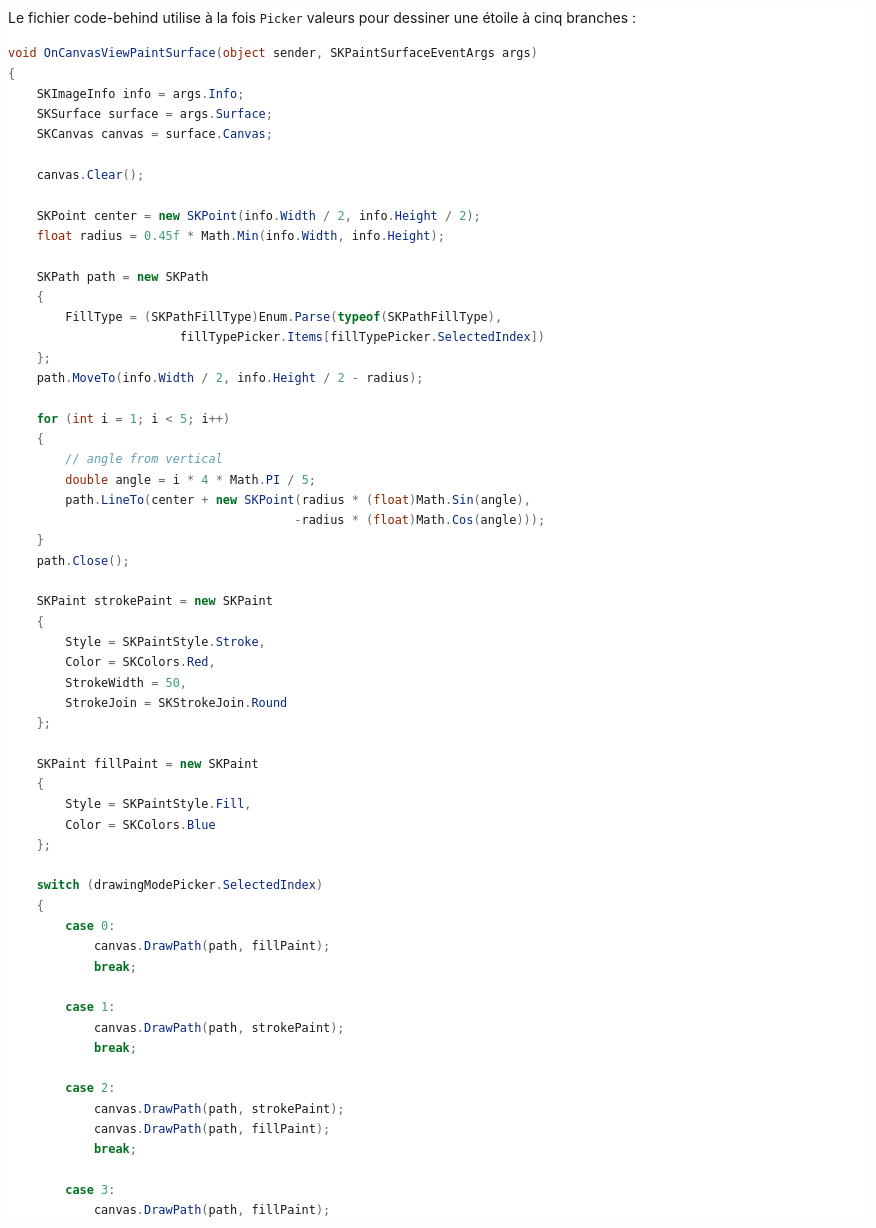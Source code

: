 ```xaml
```

Le fichier code-behind utilise à la fois `Picker` valeurs pour dessiner une étoile à cinq branches :

```csharp
void OnCanvasViewPaintSurface(object sender, SKPaintSurfaceEventArgs args)
{
    SKImageInfo info = args.Info;
    SKSurface surface = args.Surface;
    SKCanvas canvas = surface.Canvas;

    canvas.Clear();

    SKPoint center = new SKPoint(info.Width / 2, info.Height / 2);
    float radius = 0.45f * Math.Min(info.Width, info.Height);

    SKPath path = new SKPath
    {
        FillType = (SKPathFillType)Enum.Parse(typeof(SKPathFillType),
                        fillTypePicker.Items[fillTypePicker.SelectedIndex])
    };
    path.MoveTo(info.Width / 2, info.Height / 2 - radius);

    for (int i = 1; i < 5; i++)
    {
        // angle from vertical
        double angle = i * 4 * Math.PI / 5;
        path.LineTo(center + new SKPoint(radius * (float)Math.Sin(angle),
                                        -radius * (float)Math.Cos(angle)));
    }
    path.Close();

    SKPaint strokePaint = new SKPaint
    {
        Style = SKPaintStyle.Stroke,
        Color = SKColors.Red,
        StrokeWidth = 50,
        StrokeJoin = SKStrokeJoin.Round
    };

    SKPaint fillPaint = new SKPaint
    {
        Style = SKPaintStyle.Fill,
        Color = SKColors.Blue
    };

    switch (drawingModePicker.SelectedIndex)
    {
        case 0:
            canvas.DrawPath(path, fillPaint);
            break;

        case 1:
            canvas.DrawPath(path, strokePaint);
            break;

        case 2:
            canvas.DrawPath(path, strokePaint);
            canvas.DrawPath(path, fillPaint);
            break;

        case 3:
            canvas.DrawPath(path, fillPaint);
```